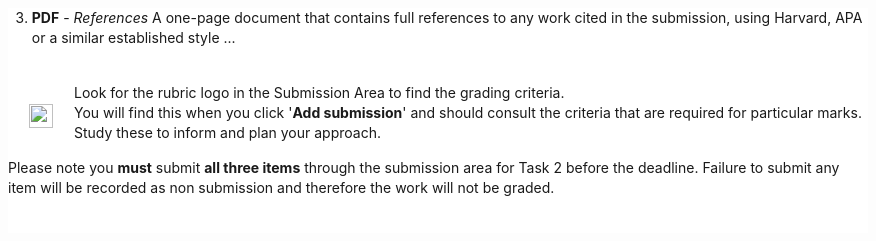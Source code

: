 3. **PDF** - _References_
A one-page document that contains full references to any work cited in the submission, using Harvard, APA or a similar established style ...<br/><br/>

<div style="float:left; padding:1.5em">
<img src="https://jsndyks.github.io/sg2047/img/rubric.logo.png" width="24" height="24">
</div>

Look for the rubric logo in the Submission Area to find the grading criteria.<br/>
You will find this when you click '**Add submission**' and should consult the criteria that are required for particular marks. Study these to inform and plan your approach.

Please note you **must** submit **all three items** through the submission area for Task 2 before the deadline.
Failure to submit any item will be recorded as non submission and therefore the work will not be graded.

&nbsp; 